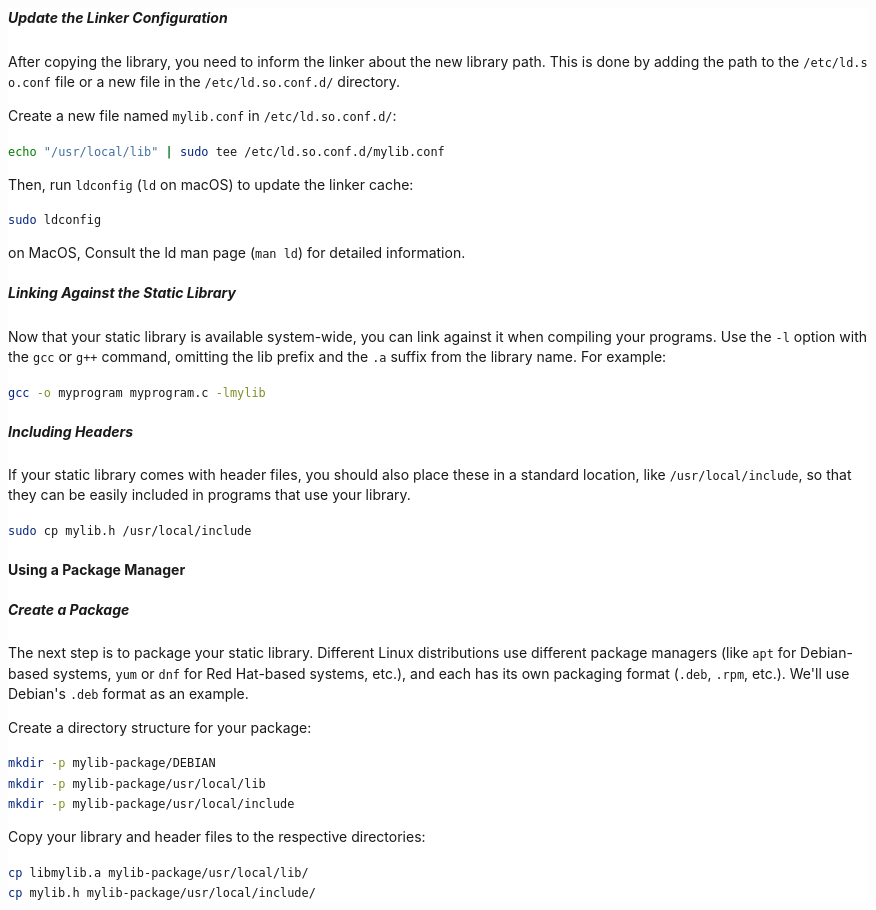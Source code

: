 ##### Update the Linker Configuration

After copying the library, you need to inform the linker about the new library path. This is done by adding the path to the `/etc/ld.so.conf` file or a new file in the `/etc/ld.so.conf.d/` directory.

Create a new file named `mylib.conf` in `/etc/ld.so.conf.d/`:

```bash
echo "/usr/local/lib" | sudo tee /etc/ld.so.conf.d/mylib.conf
```

Then, run `ldconfig` (`ld` on macOS) to update the linker cache:

```bash
sudo ldconfig
```

on MacOS, Consult the ld man page (`man ld`) for detailed information.

##### Linking Against the Static Library

Now that your static library is available system-wide, you can link against it when compiling your programs. Use the `-l` option with the `gcc` or `g++` command, omitting the lib prefix and the `.a` suffix from the library name. For example:

```bash
gcc -o myprogram myprogram.c -lmylib
```

##### Including Headers

If your static library comes with header files, you should also place these in a standard location, like `/usr/local/include`, so that they can be easily included in programs that use your library.

```bash
sudo cp mylib.h /usr/local/include
```

#### Using a Package Manager

##### Create a Package

The next step is to package your static library. Different Linux distributions use different package managers (like `apt` for Debian-based systems, `yum` or `dnf` for Red Hat-based systems, etc.), and each has its own packaging format (`.deb`, `.rpm`, etc.). We'll use Debian's `.deb` format as an example.

Create a directory structure for your package:

```bash
mkdir -p mylib-package/DEBIAN
mkdir -p mylib-package/usr/local/lib
mkdir -p mylib-package/usr/local/include
```

Copy your library and header files to the respective directories:

```bash
cp libmylib.a mylib-package/usr/local/lib/
cp mylib.h mylib-package/usr/local/include/
```
